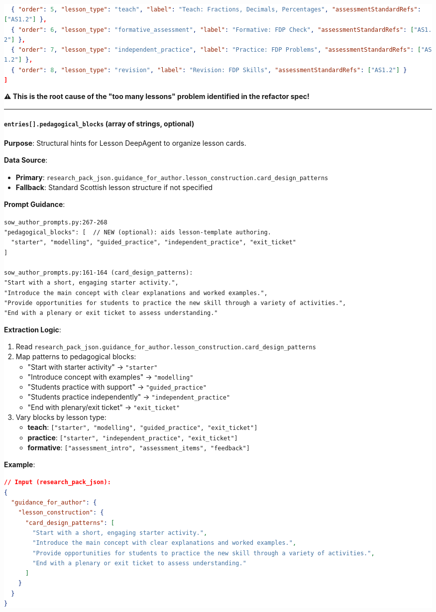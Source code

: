 ```json
  { "order": 5, "lesson_type": "teach", "label": "Teach: Fractions, Decimals, Percentages", "assessmentStandardRefs": ["AS1.2"] },
  { "order": 6, "lesson_type": "formative_assessment", "label": "Formative: FDP Check", "assessmentStandardRefs": ["AS1.2"] },
  { "order": 7, "lesson_type": "independent_practice", "label": "Practice: FDP Problems", "assessmentStandardRefs": ["AS1.2"] },
  { "order": 8, "lesson_type": "revision", "label": "Revision: FDP Skills", "assessmentStandardRefs": ["AS1.2"] }
]
```

**⚠️ This is the root cause of the "too many lessons" problem identified in the refactor spec!**

---

#### `entries[].pedagogical_blocks` (array of strings, optional)

**Purpose**: Structural hints for Lesson DeepAgent to organize lesson cards.

**Data Source**:
- **Primary**: `research_pack_json.guidance_for_author.lesson_construction.card_design_patterns`
- **Fallback**: Standard Scottish lesson structure if not specified

**Prompt Guidance**:
```
sow_author_prompts.py:267-268
"pedagogical_blocks": [  // NEW (optional): aids lesson-template authoring.
  "starter", "modelling", "guided_practice", "independent_practice", "exit_ticket"
]

sow_author_prompts.py:161-164 (card_design_patterns):
"Start with a short, engaging starter activity.",
"Introduce the main concept with clear explanations and worked examples.",
"Provide opportunities for students to practice the new skill through a variety of activities.",
"End with a plenary or exit ticket to assess understanding."
```

**Extraction Logic**:
1. Read `research_pack_json.guidance_for_author.lesson_construction.card_design_patterns`
2. Map patterns to pedagogical blocks:
   - "Start with starter activity" → `"starter"`
   - "Introduce concept with examples" → `"modelling"`
   - "Students practice with support" → `"guided_practice"`
   - "Students practice independently" → `"independent_practice"`
   - "End with plenary/exit ticket" → `"exit_ticket"`
3. Vary blocks by lesson type:
   - **teach**: `["starter", "modelling", "guided_practice", "exit_ticket"]`
   - **practice**: `["starter", "independent_practice", "exit_ticket"]`
   - **formative**: `["assessment_intro", "assessment_items", "feedback"]`

**Example**:
```json
// Input (research_pack_json):
{
  "guidance_for_author": {
    "lesson_construction": {
      "card_design_patterns": [
        "Start with a short, engaging starter activity.",
        "Introduce the main concept with clear explanations and worked examples.",
        "Provide opportunities for students to practice the new skill through a variety of activities.",
        "End with a plenary or exit ticket to assess understanding."
      ]
    }
  }
}
```